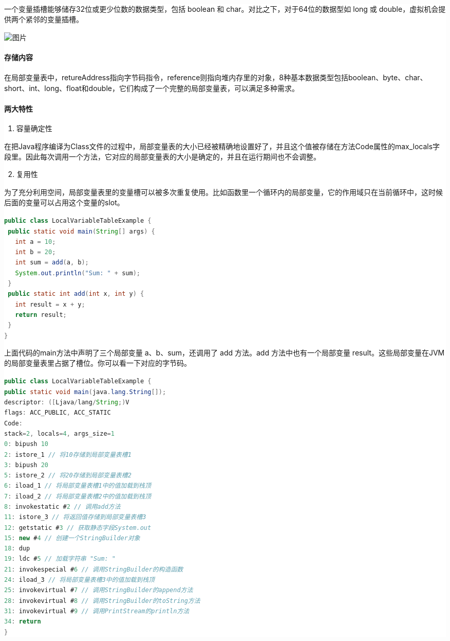 一个变量插槽能够储存32位或更少位数的数据类型，包括 boolean 和 char。对比之下，对于64位的数据型如 long 或 double，虚拟机会提供两个紧邻的变量插槽。

![图片](https://static001.geekbang.org/resource/image/37/84/37ec91a3db3747d8d2d472bd780b4184.png?wh=1920x980)

#### 存储内容

在局部变量表中，retureAddress指向字节码指令，reference则指向堆内存里的对象，8种基本数据类型包括boolean、byte、char、short、int、long、float和double，它们构成了一个完整的局部变量表，可以满足多种需求。

#### 两大特性

1. 容量确定性

在把Java程序编译为Class文件的过程中，局部变量表的大小已经被精确地设置好了，并且这个值被存储在方法Code属性的max\_locals字段里。因此每次调用一个方法，它对应的局部变量表的大小是确定的，并且在运行期间也不会调整。

2. 复用性

为了充分利用空间，局部变量表里的变量槽可以被多次重复使用。比如函数里一个循环内的局部变量，它的作用域只在当前循环中，这时候后面的变量可以占用这个变量的slot。

```java
public class LocalVariableTableExample {
 public static void main(String[] args) {
   int a = 10;
   int b = 20;
   int sum = add(a, b);
   System.out.println("Sum: " + sum);
 }
 public static int add(int x, int y) {
   int result = x + y;
   return result;
 }
}

```

上面代码的main方法中声明了三个局部变量 a、b、sum，还调用了 add 方法。add 方法中也有一个局部变量 result。这些局部变量在JVM的局部变量表里占据了槽位。你可以看一下对应的字节码。

```java
public class LocalVariableTableExample {
public static void main(java.lang.String[]);
descriptor: ([Ljava/lang/String;)V
flags: ACC_PUBLIC, ACC_STATIC
Code:
stack=2, locals=4, args_size=1
0: bipush 10
2: istore_1 // 将10存储到局部变量表槽1
3: bipush 20
5: istore_2 // 将20存储到局部变量表槽2
6: iload_1 // 将局部变量表槽1中的值加载到栈顶
7: iload_2 // 将局部变量表槽2中的值加载到栈顶
8: invokestatic #2 // 调用add方法
11: istore_3 // 将返回值存储到局部变量表槽3
12: getstatic #3 // 获取静态字段System.out
15: new #4 // 创建一个StringBuilder对象
18: dup
19: ldc #5 // 加载字符串 "Sum: "
21: invokespecial #6 // 调用StringBuilder的构造函数
24: iload_3 // 将局部变量表槽3中的值加载到栈顶
25: invokevirtual #7 // 调用StringBuilder的append方法
28: invokevirtual #8 // 调用StringBuilder的toString方法
31: invokevirtual #9 // 调用PrintStream的println方法
34: return
}

```
